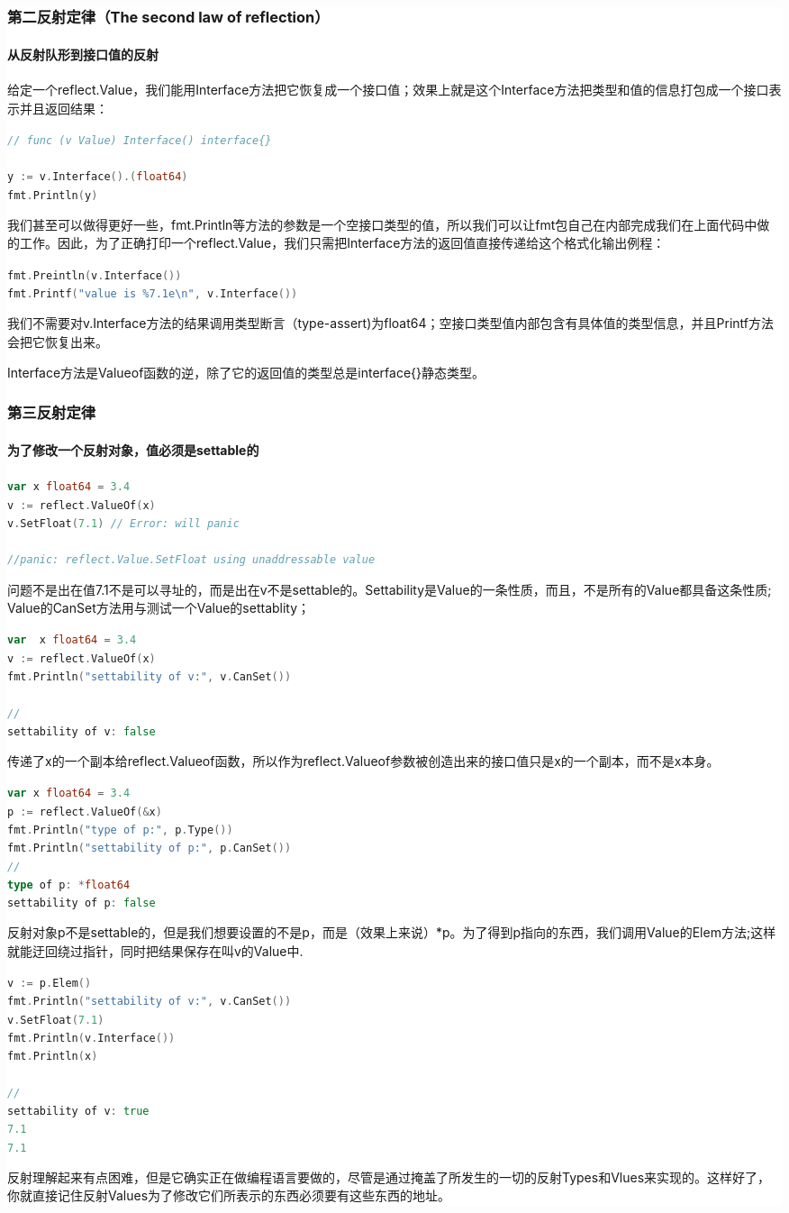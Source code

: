 ### 第二反射定律（The second law of reflection）
#### 从反射队形到接口值的反射

给定一个reflect.Value，我们能用Interface方法把它恢复成一个接口值；效果上就是这个Interface方法把类型和值的信息打包成一个接口表示并且返回结果：
```go
// func (v Value) Interface() interface{}

y := v.Interface().(float64)
fmt.Println(y)
```
我们甚至可以做得更好一些，fmt.Println等方法的参数是一个空接口类型的值，所以我们可以让fmt包自己在内部完成我们在上面代码中做的工作。因此，为了正确打印一个reflect.Value，我们只需把Interface方法的返回值直接传递给这个格式化输出例程：
```go
fmt.Preintln(v.Interface())
fmt.Printf("value is %7.1e\n", v.Interface())
```
我们不需要对v.Interface方法的结果调用类型断言（type-assert)为float64；空接口类型值内部包含有具体值的类型信息，并且Printf方法会把它恢复出来。

Interface方法是Valueof函数的逆，除了它的返回值的类型总是interface{}静态类型。

### 第三反射定律
#### 为了修改一个反射对象，值必须是settable的
```go
var x float64 = 3.4
v := reflect.ValueOf(x)
v.SetFloat(7.1) // Error: will panic

//panic: reflect.Value.SetFloat using unaddressable value
```
问题不是出在值7.1不是可以寻址的，而是出在v不是settable的。Settability是Value的一条性质，而且，不是所有的Value都具备这条性质;
Value的CanSet方法用与测试一个Value的settablity；
```go
var  x float64 = 3.4
v := reflect.ValueOf(x)
fmt.Println("settability of v:", v.CanSet())

//
settability of v: false
```
传递了x的一个副本给reflect.Valueof函数，所以作为reflect.Valueof参数被创造出来的接口值只是x的一个副本，而不是x本身。
```go
var x float64 = 3.4
p := reflect.ValueOf(&x)
fmt.Println("type of p:", p.Type())
fmt.Println("settability of p:", p.CanSet())
//
type of p: *float64
settability of p: false
```
反射对象p不是settable的，但是我们想要设置的不是p，而是（效果上来说）*p。为了得到p指向的东西，我们调用Value的Elem方法;这样就能迂回绕过指针，同时把结果保存在叫v的Value中.
```go
v := p.Elem()
fmt.Println("settability of v:", v.CanSet())
v.SetFloat(7.1)
fmt.Println(v.Interface())
fmt.Println(x)

//
settability of v: true
7.1
7.1
```
反射理解起来有点困难，但是它确实正在做编程语言要做的，尽管是通过掩盖了所发生的一切的反射Types和Vlues来实现的。这样好了，你就直接记住反射Values为了修改它们所表示的东西必须要有这些东西的地址。
